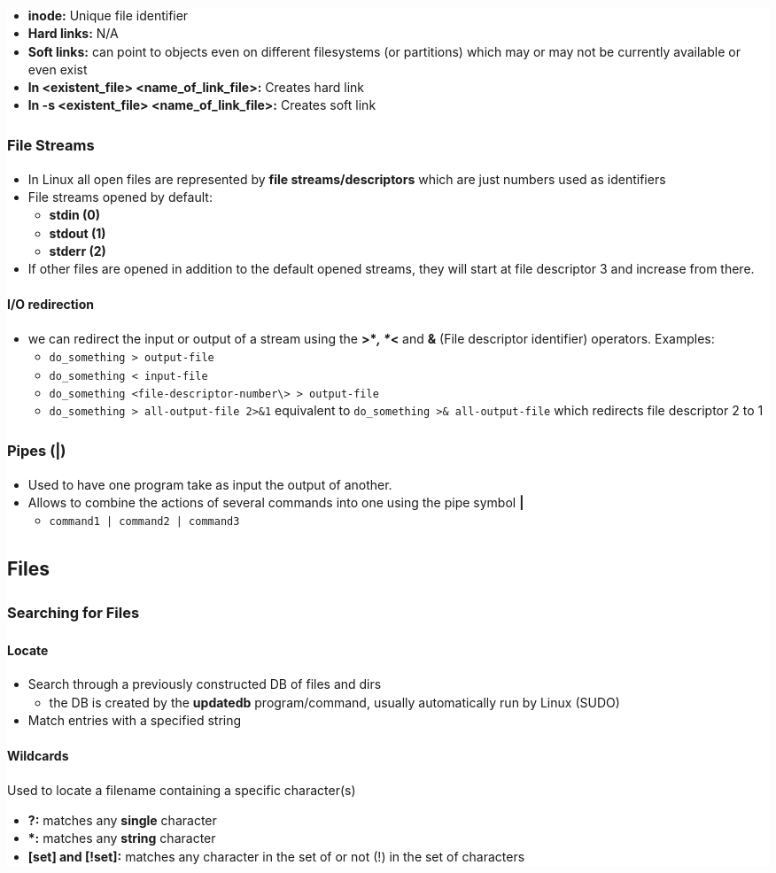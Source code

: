 *   **inode:** Unique file identifier
*   **Hard links:** N/A
*   **Soft links:** can point to objects even on different filesystems (or partitions) which may or may not be currently available or even exist
*   **ln <existent\_file> <name\_of\_link\_file>:** Creates hard link
*   **ln -s <existent\_file> <name\_of\_link\_file>:** Creates soft link

### File Streams

*   In Linux all open files are represented by **file streams/descriptors** which are just numbers used as identifiers
*   File streams opened by default:
    *   **stdin (0)**
    *   **stdout (1)**
    *   **stderr (2)**
*   If other files are opened in addition to the default opened streams, they will start at file descriptor 3 and increase from there.

#### I/O redirection

*   we can redirect the input or output of a stream using the **\>\*_, \*_<** and **&** (File descriptor identifier) operators. Examples:
    *   `do_something > output-file`
    *   `do_something < input-file`
    *   `do_something <file-descriptor-number\> > output-file`
    *   `do_something > all-output-file 2>&1` equivalent to `do_something >& all-output-file` which redirects file descriptor 2 to 1

### Pipes (|)

*   Used to have one program take as input the output of another.
*   Allows to combine the actions of several commands into one using the pipe symbol **|**
    *   `command1 | command2 | command3`

## Files

### Searching for Files

#### Locate

*   Search through a previously constructed DB of files and dirs
    *   the DB is created by the **updatedb** program/command, usually automatically run by Linux (SUDO)
*   Match entries with a specified string

#### Wildcards

Used to locate a filename containing a specific character(s)

*   **?:** matches any **single** character
*   **\*:** matches any **string** character
*   **\[set\] and \[!set\]:** matches any character in the set of or not (!) in the set of characters
